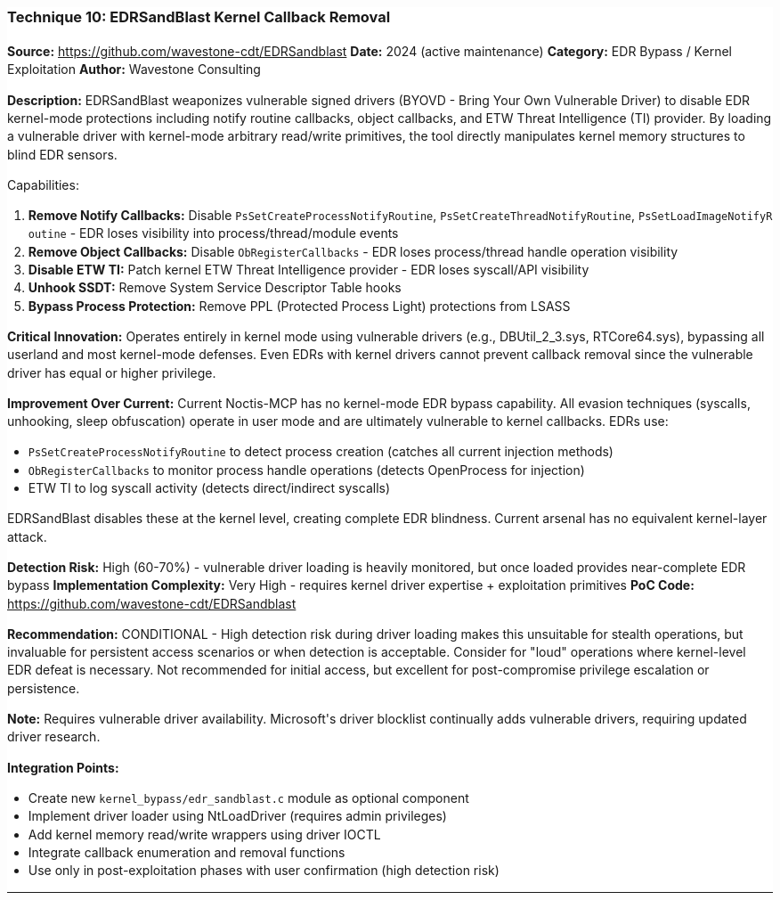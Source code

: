 ### Technique 10: EDRSandBlast Kernel Callback Removal
**Source:** https://github.com/wavestone-cdt/EDRSandblast
**Date:** 2024 (active maintenance)
**Category:** EDR Bypass / Kernel Exploitation
**Author:** Wavestone Consulting

**Description:**
EDRSandBlast weaponizes vulnerable signed drivers (BYOVD - Bring Your Own Vulnerable Driver) to disable EDR kernel-mode protections including notify routine callbacks, object callbacks, and ETW Threat Intelligence (TI) provider. By loading a vulnerable driver with kernel-mode arbitrary read/write primitives, the tool directly manipulates kernel memory structures to blind EDR sensors.

Capabilities:
1. **Remove Notify Callbacks:** Disable `PsSetCreateProcessNotifyRoutine`, `PsSetCreateThreadNotifyRoutine`, `PsSetLoadImageNotifyRoutine` - EDR loses visibility into process/thread/module events
2. **Remove Object Callbacks:** Disable `ObRegisterCallbacks` - EDR loses process/thread handle operation visibility
3. **Disable ETW TI:** Patch kernel ETW Threat Intelligence provider - EDR loses syscall/API visibility
4. **Unhook SSDT:** Remove System Service Descriptor Table hooks
5. **Bypass Process Protection:** Remove PPL (Protected Process Light) protections from LSASS

**Critical Innovation:** Operates entirely in kernel mode using vulnerable drivers (e.g., DBUtil_2_3.sys, RTCore64.sys), bypassing all userland and most kernel-mode defenses. Even EDRs with kernel drivers cannot prevent callback removal since the vulnerable driver has equal or higher privilege.

**Improvement Over Current:**
Current Noctis-MCP has no kernel-mode EDR bypass capability. All evasion techniques (syscalls, unhooking, sleep obfuscation) operate in user mode and are ultimately vulnerable to kernel callbacks. EDRs use:
- `PsSetCreateProcessNotifyRoutine` to detect process creation (catches all current injection methods)
- `ObRegisterCallbacks` to monitor process handle operations (detects OpenProcess for injection)
- ETW TI to log syscall activity (detects direct/indirect syscalls)

EDRSandBlast disables these at the kernel level, creating complete EDR blindness. Current arsenal has no equivalent kernel-layer attack.

**Detection Risk:** High (60-70%) - vulnerable driver loading is heavily monitored, but once loaded provides near-complete EDR bypass
**Implementation Complexity:** Very High - requires kernel driver expertise + exploitation primitives
**PoC Code:** https://github.com/wavestone-cdt/EDRSandblast

**Recommendation:** CONDITIONAL - High detection risk during driver loading makes this unsuitable for stealth operations, but invaluable for persistent access scenarios or when detection is acceptable. Consider for "loud" operations where kernel-level EDR defeat is necessary. Not recommended for initial access, but excellent for post-compromise privilege escalation or persistence.

**Note:** Requires vulnerable driver availability. Microsoft's driver blocklist continually adds vulnerable drivers, requiring updated driver research.

**Integration Points:**
- Create new `kernel_bypass/edr_sandblast.c` module as optional component
- Implement driver loader using NtLoadDriver (requires admin privileges)
- Add kernel memory read/write wrappers using driver IOCTL
- Integrate callback enumeration and removal functions
- Use only in post-exploitation phases with user confirmation (high detection risk)

---